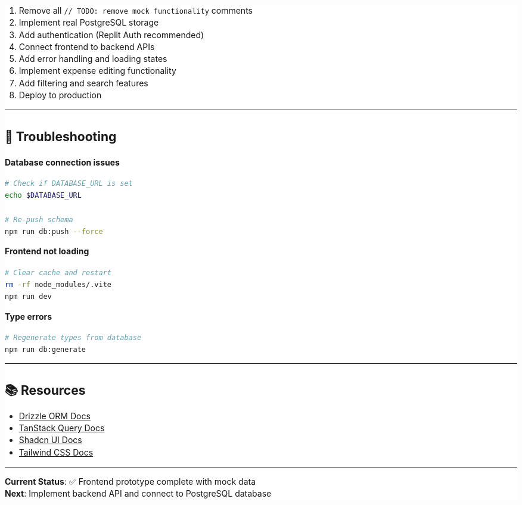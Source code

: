 1. Remove all `// TODO: remove mock functionality` comments
2. Implement real PostgreSQL storage
3. Add authentication (Replit Auth recommended)
4. Connect frontend to backend APIs
5. Add error handling and loading states
6. Implement expense editing functionality
7. Add filtering and search features
8. Deploy to production

---

## 🐛 Troubleshooting

**Database connection issues**
```bash
# Check if DATABASE_URL is set
echo $DATABASE_URL

# Re-push schema
npm run db:push --force
```

**Frontend not loading**
```bash
# Clear cache and restart
rm -rf node_modules/.vite
npm run dev
```

**Type errors**
```bash
# Regenerate types from database
npm run db:generate
```

---

## 📚 Resources

- [Drizzle ORM Docs](https://orm.drizzle.team/docs/overview)
- [TanStack Query Docs](https://tanstack.com/query/latest)
- [Shadcn UI Docs](https://ui.shadcn.com/)
- [Tailwind CSS Docs](https://tailwindcss.com/)

---

**Current Status**: ✅ Frontend prototype complete with mock data  
**Next**: Implement backend API and connect to PostgreSQL database
